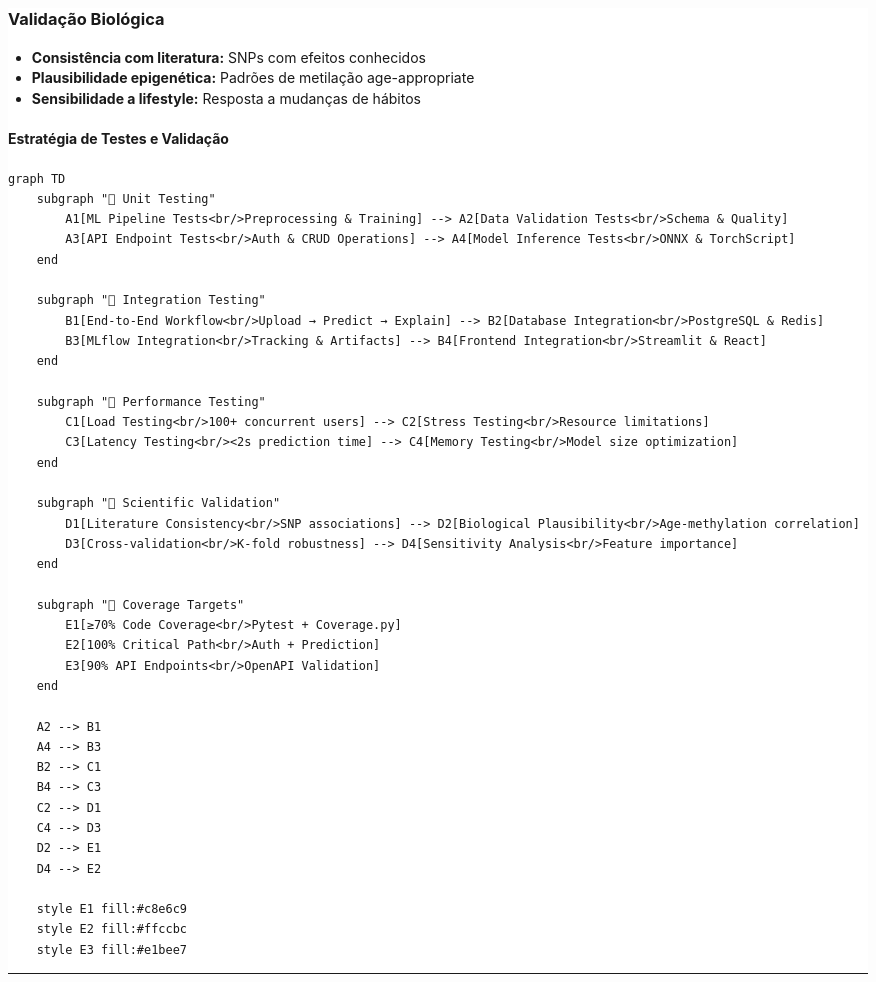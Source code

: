 ### **Validação Biológica**
- **Consistência com literatura:** SNPs com efeitos conhecidos
- **Plausibilidade epigenética:** Padrões de metilação age-appropriate
- **Sensibilidade a lifestyle:** Resposta a mudanças de hábitos

#### **Estratégia de Testes e Validação**

```mermaid
graph TD
    subgraph "🧪 Unit Testing"
        A1[ML Pipeline Tests<br/>Preprocessing & Training] --> A2[Data Validation Tests<br/>Schema & Quality]
        A3[API Endpoint Tests<br/>Auth & CRUD Operations] --> A4[Model Inference Tests<br/>ONNX & TorchScript]
    end
    
    subgraph "🔗 Integration Testing"
        B1[End-to-End Workflow<br/>Upload → Predict → Explain] --> B2[Database Integration<br/>PostgreSQL & Redis]
        B3[MLflow Integration<br/>Tracking & Artifacts] --> B4[Frontend Integration<br/>Streamlit & React]
    end
    
    subgraph "🚀 Performance Testing"
        C1[Load Testing<br/>100+ concurrent users] --> C2[Stress Testing<br/>Resource limitations]
        C3[Latency Testing<br/><2s prediction time] --> C4[Memory Testing<br/>Model size optimization]
    end
    
    subgraph "🧬 Scientific Validation"
        D1[Literature Consistency<br/>SNP associations] --> D2[Biological Plausibility<br/>Age-methylation correlation]
        D3[Cross-validation<br/>K-fold robustness] --> D4[Sensitivity Analysis<br/>Feature importance]
    end
    
    subgraph "🎯 Coverage Targets"
        E1[≥70% Code Coverage<br/>Pytest + Coverage.py]
        E2[100% Critical Path<br/>Auth + Prediction]
        E3[90% API Endpoints<br/>OpenAPI Validation]
    end
    
    A2 --> B1
    A4 --> B3
    B2 --> C1
    B4 --> C3
    C2 --> D1
    C4 --> D3
    D2 --> E1
    D4 --> E2
    
    style E1 fill:#c8e6c9
    style E2 fill:#ffccbc
    style E3 fill:#e1bee7
```

---